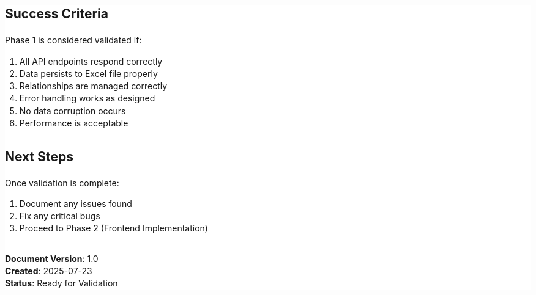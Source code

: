 ## Success Criteria

Phase 1 is considered validated if:
1. All API endpoints respond correctly
2. Data persists to Excel file properly
3. Relationships are managed correctly
4. Error handling works as designed
5. No data corruption occurs
6. Performance is acceptable

## Next Steps

Once validation is complete:
1. Document any issues found
2. Fix any critical bugs
3. Proceed to Phase 2 (Frontend Implementation)

---

**Document Version**: 1.0  
**Created**: 2025-07-23  
**Status**: Ready for Validation